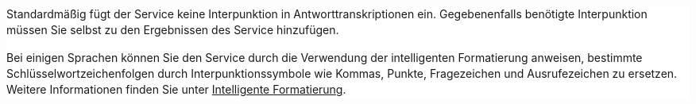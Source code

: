 Standardmäßig fügt der Service keine Interpunktion in Antworttranskriptionen ein. Gegebenenfalls benötigte Interpunktion müssen Sie selbst zu den Ergebnissen des Service hinzufügen.

Bei einigen Sprachen können Sie den Service durch die Verwendung der intelligenten Formatierung anweisen, bestimmte Schlüsselwortzeichenfolgen durch Interpunktionssymbole wie Kommas, Punkte, Fragezeichen und Ausrufezeichen zu ersetzen. Weitere Informationen finden Sie unter [Intelligente Formatierung](/docs/services/speech-to-text?topic=speech-to-text-output#smart_formatting).
